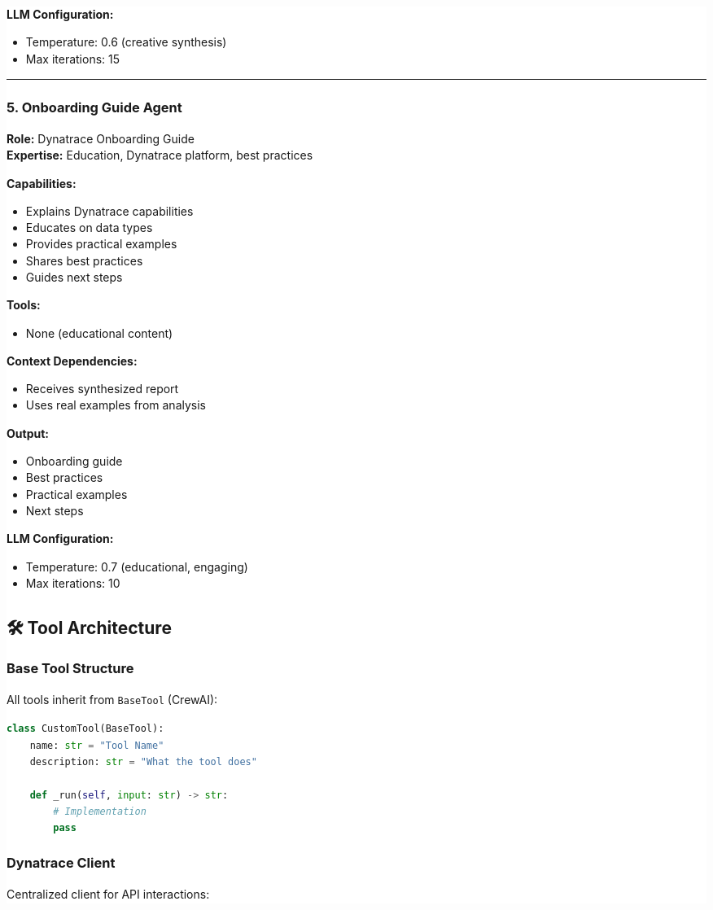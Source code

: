 **LLM Configuration:**
- Temperature: 0.6 (creative synthesis)
- Max iterations: 15

---

### 5. Onboarding Guide Agent

**Role:** Dynatrace Onboarding Guide  
**Expertise:** Education, Dynatrace platform, best practices

**Capabilities:**
- Explains Dynatrace capabilities
- Educates on data types
- Provides practical examples
- Shares best practices
- Guides next steps

**Tools:**
- None (educational content)

**Context Dependencies:**
- Receives synthesized report
- Uses real examples from analysis

**Output:**
- Onboarding guide
- Best practices
- Practical examples
- Next steps

**LLM Configuration:**
- Temperature: 0.7 (educational, engaging)
- Max iterations: 10

## 🛠️ Tool Architecture

### Base Tool Structure

All tools inherit from `BaseTool` (CrewAI):

```python
class CustomTool(BaseTool):
    name: str = "Tool Name"
    description: str = "What the tool does"
    
    def _run(self, input: str) -> str:
        # Implementation
        pass
```

### Dynatrace Client

Centralized client for API interactions:
